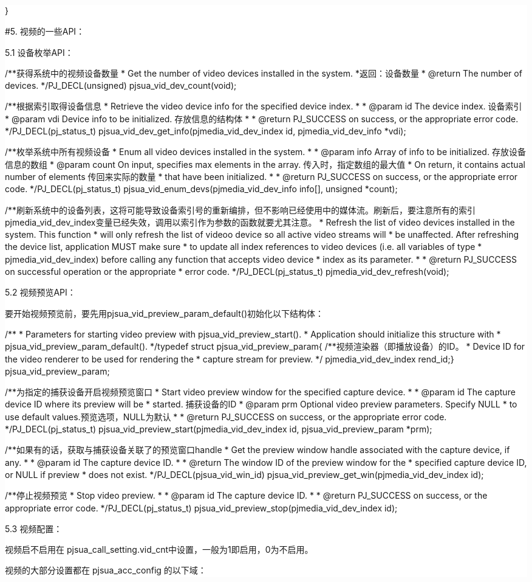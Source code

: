 }


#5. 视频的一些API：

5.1 设备枚举API：

/**获得系统中的视频设备数量 * Get the number of video devices installed in the system. *返回：设备数量 * @return		The number of devices. */PJ_DECL(unsigned) pjsua_vid_dev_count(void);

/**根据索引取得设备信息 * Retrieve the video device info for the specified device index. * * @param id		The device index.  设备索引 * @param vdi		Device info to be initialized.  存放信息的结构体 * * @return		PJ_SUCCESS on success, or the appropriate error code. */PJ_DECL(pj_status_t) pjsua_vid_dev_get_info(pjmedia_vid_dev_index id,                                            pjmedia_vid_dev_info *vdi);

/**枚举系统中所有视频设备 * Enum all video devices installed in the system. * * @param info		Array of info to be initialized. 存放设备信息的数组 * @param count		On input, specifies max elements in the array. 传入时，指定数组的最大值 *			On return, it contains actual number of elements   传回来实际的数量 *			that have been initialized. * * @return		PJ_SUCCESS on success, or the appropriate error code. */PJ_DECL(pj_status_t) pjsua_vid_enum_devs(pjmedia_vid_dev_info info[],					 unsigned *count);

/**刷新系统中的设备列表，这将可能导致设备索引号的重新编排，但不影响已经使用中的媒体流。刷新后，要注意所有的索引pjmedia_vid_dev_index变量已经失效，调用以索引作为参数的函数就要尤其注意。 * Refresh the list of video devices installed in the system. This function * will only refresh the list of videoo device so all active video streams will * be unaffected. After refreshing the device list, application MUST make sure * to update all index references to video devices (i.e. all variables of type * pjmedia_vid_dev_index) before calling any function that accepts video device * index as its parameter. * * @return		PJ_SUCCESS on successful operation or the appropriate *			error code. */PJ_DECL(pj_status_t) pjmedia_vid_dev_refresh(void);

5.2 视频预览API：

要开始视频预览前，要先用pjsua_vid_preview_param_default()初始化以下结构体：

/** * Parameters for starting video preview with pjsua_vid_preview_start(). * Application should initialize this structure with * pjsua_vid_preview_param_default(). */typedef struct pjsua_vid_preview_param{    /**视频渲染器（即播放设备）的ID。     * Device ID for the video renderer to be used for rendering the     * capture stream for preview.     */    pjmedia_vid_dev_index	rend_id;} pjsua_vid_preview_param;

/**为指定的捕获设备开启视频预览窗口 * Start video preview window for the specified capture device. * * @param id		The capture device ID where its preview will be * 			started. 捕获设备的ID * @param prm		Optional video preview parameters. Specify NULL * 			to use default values.预览选项，NULL为默认 * * @return		PJ_SUCCESS on success, or the appropriate error code. */PJ_DECL(pj_status_t) pjsua_vid_preview_start(pjmedia_vid_dev_index id,                                             pjsua_vid_preview_param *prm);

/**如果有的话，获取与捕获设备关联了的预览窗口handle * Get the preview window handle associated with the capture device, if any. * * @param id		The capture device ID. * * @return		The window ID of the preview window for the * 			specified capture device ID, or NULL if preview * 			does not exist. */PJ_DECL(pjsua_vid_win_id) pjsua_vid_preview_get_win(pjmedia_vid_dev_index id);

/**停止视频预览 * Stop video preview. * * @param id		The capture device ID. * * @return		PJ_SUCCESS on success, or the appropriate error code. */PJ_DECL(pj_status_t) pjsua_vid_preview_stop(pjmedia_vid_dev_index id);

5.3 视频配置：

视频启不启用在 pjsua_call_setting.vid_cnt中设置，一般为1即启用，0为不启用。

视频的大部分设置都在 pjsua_acc_config 的以下域：
